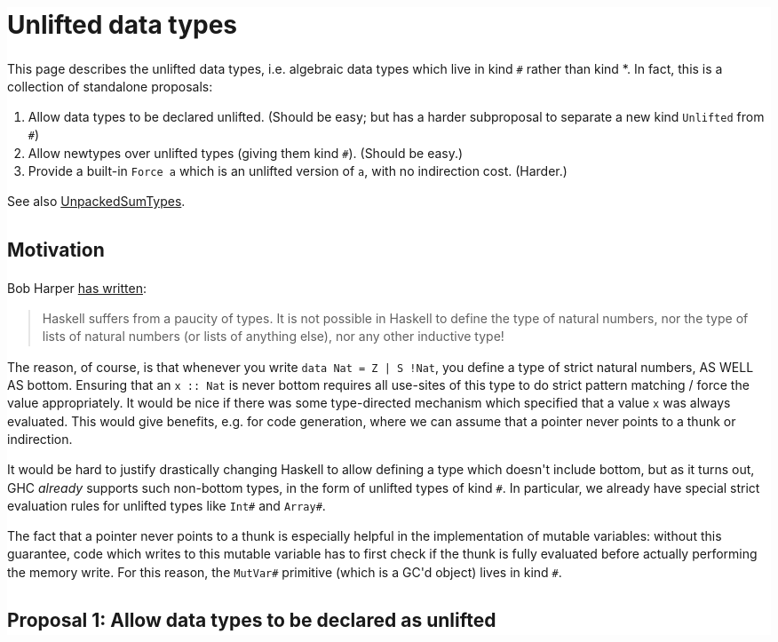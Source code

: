 # Unlifted data types






This page describes the unlifted data types, i.e. algebraic data types which live in kind `#` rather than kind \*. In fact, this is a collection of standalone proposals:


1. Allow data types to be declared unlifted. (Should be easy; but has a harder subproposal to separate a new kind `Unlifted` from `#`)
1. Allow newtypes over unlifted types (giving them kind `#`). (Should be easy.)
1. Provide a built-in `Force a` which is an unlifted version of `a`, with no indirection cost. (Harder.)


See also [UnpackedSumTypes](unpacked-sum-types).


## Motivation



Bob Harper [
has written](https://existentialtype.wordpress.com/2011/04/24/the-real-point-of-laziness/):


>
>
> Haskell suffers from a paucity of types.  It is not possible in Haskell to define the type of natural numbers, nor the type of lists of natural numbers (or lists of anything else), nor any other inductive type!
>
>


The reason, of course, is that whenever you write `data Nat = Z | S !Nat`, you define a type of strict natural numbers, AS WELL AS bottom. Ensuring that an `x :: Nat` is never bottom requires all use-sites of this type to do strict pattern matching / force the value appropriately. It would be nice if there was some type-directed mechanism which specified that a value `x` was always evaluated. This would give benefits, e.g. for code generation, where we can assume that a pointer never points to a thunk or indirection.



It would be hard to justify drastically changing Haskell to allow defining a type which doesn't include bottom, but as it turns out, GHC *already* supports such non-bottom types, in the form of unlifted types of kind `#`. In particular, we already have special strict evaluation rules for unlifted types like `Int#` and `Array#`.



The fact that a pointer never points to a thunk is especially helpful in the implementation of mutable variables: without this guarantee, code which writes to this mutable variable has to first check if the thunk is fully evaluated before actually performing the memory write. For this reason, the `MutVar#` primitive (which is a GC'd object) lives in kind `#`.


## Proposal 1: Allow data types to be declared as unlifted
